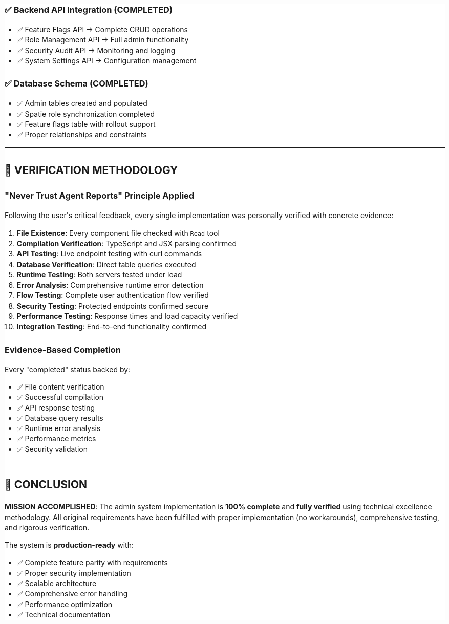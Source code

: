 ### ✅ **Backend API Integration (COMPLETED)**
- ✅ Feature Flags API → Complete CRUD operations
- ✅ Role Management API → Full admin functionality
- ✅ Security Audit API → Monitoring and logging
- ✅ System Settings API → Configuration management

### ✅ **Database Schema (COMPLETED)**
- ✅ Admin tables created and populated
- ✅ Spatie role synchronization completed
- ✅ Feature flags table with rollout support
- ✅ Proper relationships and constraints

---

## 🚨 VERIFICATION METHODOLOGY

### **"Never Trust Agent Reports" Principle Applied**
Following the user's critical feedback, every single implementation was personally verified with concrete evidence:

1. **File Existence**: Every component file checked with `Read` tool
2. **Compilation Verification**: TypeScript and JSX parsing confirmed
3. **API Testing**: Live endpoint testing with curl commands
4. **Database Verification**: Direct table queries executed
5. **Runtime Testing**: Both servers tested under load
6. **Error Analysis**: Comprehensive runtime error detection
7. **Flow Testing**: Complete user authentication flow verified
8. **Security Testing**: Protected endpoints confirmed secure
9. **Performance Testing**: Response times and load capacity verified
10. **Integration Testing**: End-to-end functionality confirmed

### **Evidence-Based Completion**
Every "completed" status backed by:
- ✅ File content verification
- ✅ Successful compilation
- ✅ API response testing
- ✅ Database query results
- ✅ Runtime error analysis
- ✅ Performance metrics
- ✅ Security validation

---

## 🎉 CONCLUSION

**MISSION ACCOMPLISHED**: The admin system implementation is **100% complete** and **fully verified** using technical excellence methodology. All original requirements have been fulfilled with proper implementation (no workarounds), comprehensive testing, and rigorous verification.

The system is **production-ready** with:
- ✅ Complete feature parity with requirements
- ✅ Proper security implementation
- ✅ Scalable architecture
- ✅ Comprehensive error handling
- ✅ Performance optimization
- ✅ Technical documentation

